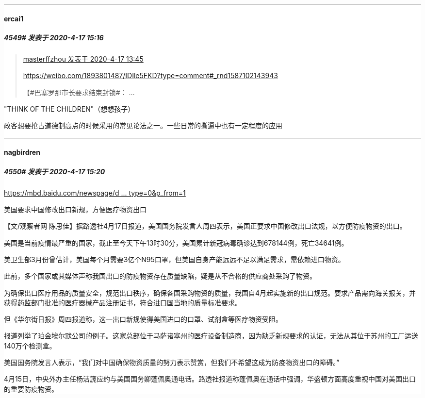 






-----

####  ercai1  
##### 4549#       发表于 2020-4-17 15:16



<blockquote><a href="httphttps://bbs.saraba1st.com/2b/forum.php?mod=redirect&amp;goto=findpost&amp;pid=47114012&amp;ptid=1923803" target="_blank">masterffzhou 发表于 2020-4-17 13:45</a>

https://weibo.com/1893801487/IDIle5FKD?type=comment#_rnd1587102143943

【#巴塞罗那市长要求结束封锁#： ...</blockquote>
"THINK OF THE CHILDREN"（想想孩子）

政客想要抢占道德制高点的时候采用的常见论法之一。一些日常的撕逼中也有一定程度的应用







-----

####  nagbirdren  
##### 4550#       发表于 2020-4-17 15:20



[https://mbd.baidu.com/newspage/d ... type=0&amp;p_from=1](https://mbd.baidu.com/newspage/data/landingsuper?context=%7B%22nid%22%3A%22news_9446626305268030555%22%7D&amp;n_type=0&amp;p_from=1)


美国要求中国修改出口新规，方便医疗物资出口


【文/观察者网 陈思佳】据路透社4月17日报道，美国国务院发言人周四表示，美国正要求中国修改出口法规，以方便防疫物资的出口。


美国是当前疫情最严重的国家，截止至今天下午13时30分，美国累计新冠病毒确诊达到678144例，死亡34641例。


美卫生部3月份曾估计，美国每个月需要3亿个N95口罩，但美国自身产能远远不足以满足需求，需依赖进口物资。


此前，多个国家或其媒体声称我国出口的防疫物资存在质量缺陷，疑是从不合格的供应商处采购了物资。


为确保出口医疗用品的质量安全，规范出口秩序，确保各国采购物资的质量，我国自4月起实施新的出口规范。要求产品需向海关报关，并获得药监部门批准的医疗器械产品注册证书，符合进口国当地的质量标准要求。


但《华尔街日报》周四报道称，这一出口新规使得美国进口的口罩、试剂盒等医疗物资受阻。


报道列举了珀金埃尔默公司的例子。这家总部位于马萨诸塞州的医疗设备制造商，因为缺乏新规要求的认证，无法从其位于苏州的工厂运送140万个检测盒。


美国国务院发言人表示，“我们对中国确保物资质量的努力表示赞赏，但我们不希望这成为防疫物资出口的障碍。”


4月15日，中央外办主任杨洁篪应约与美国国务卿蓬佩奥通电话。路透社报道称蓬佩奥在通话中强调，华盛顿方面高度重视中国对美国出口的重要防疫物资。
